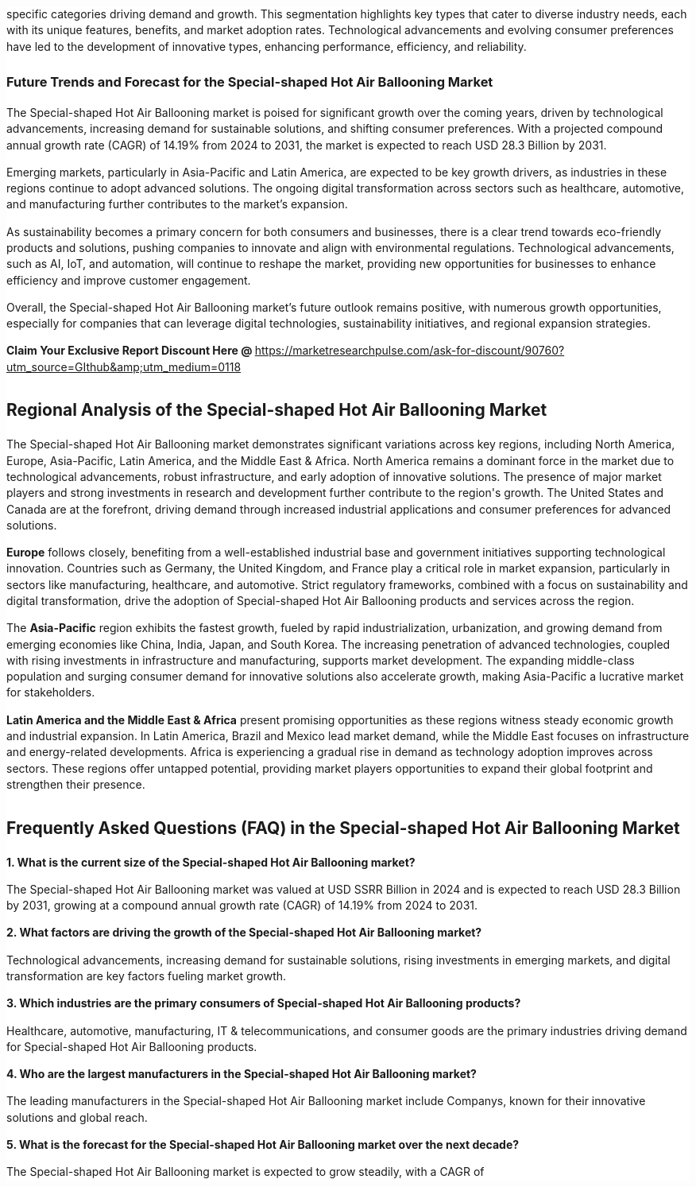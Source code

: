 specific categories driving demand and growth. This segmentation highlights key types that cater to diverse industry needs, each with its unique features, benefits, and market adoption rates. Technological advancements and evolving consumer preferences have led to the development of innovative types, enhancing performance, efficiency, and reliability.</p><h3>Future Trends and Forecast for the Special-shaped Hot Air Ballooning Market</h3><p>The Special-shaped Hot Air Ballooning market is poised for significant growth over the coming years, driven by technological advancements, increasing demand for sustainable solutions, and shifting consumer preferences. With a projected compound annual growth rate (CAGR) of 14.19% from 2024 to 2031, the market is expected to reach USD 28.3 Billion by 2031.</p><p>Emerging markets, particularly in Asia-Pacific and Latin America, are expected to be key growth drivers, as industries in these regions continue to adopt advanced solutions. The ongoing digital transformation across sectors such as healthcare, automotive, and manufacturing further contributes to the market&rsquo;s expansion.</p><p>As sustainability becomes a primary concern for both consumers and businesses, there is a clear trend towards eco-friendly products and solutions, pushing companies to innovate and align with environmental regulations. Technological advancements, such as AI, IoT, and automation, will continue to reshape the market, providing new opportunities for businesses to enhance efficiency and improve customer engagement.</p><p>Overall, the Special-shaped Hot Air Ballooning market&rsquo;s future outlook remains positive, with numerous growth opportunities, especially for companies that can leverage digital technologies, sustainability initiatives, and regional expansion strategies.</p><p><strong>Claim Your Exclusive Report Discount Here @ </strong><a href="https://marketresearchpulse.com/ask-for-discount/90760?utm_source=GIthub&amp;utm_medium=0118">https://marketresearchpulse.com/ask-for-discount/90760?utm_source=GIthub&amp;utm_medium=0118</a></p><h2><strong>Regional Analysis of the Special-shaped Hot Air Ballooning Market</strong></h2><p>The Special-shaped Hot Air Ballooning market demonstrates significant variations across key regions, including North America, Europe, Asia-Pacific, Latin America, and the Middle East &amp; Africa. North America remains a dominant force in the market due to technological advancements, robust infrastructure, and early adoption of innovative solutions. The presence of major market players and strong investments in research and development further contribute to the region's growth. The United States and Canada are at the forefront, driving demand through increased industrial applications and consumer preferences for advanced solutions.</p><p><strong>Europe</strong> follows closely, benefiting from a well-established industrial base and government initiatives supporting technological innovation. Countries such as Germany, the United Kingdom, and France play a critical role in market expansion, particularly in sectors like manufacturing, healthcare, and automotive. Strict regulatory frameworks, combined with a focus on sustainability and digital transformation, drive the adoption of Special-shaped Hot Air Ballooning products and services across the region.</p><p>The <strong>Asia-Pacific</strong> region exhibits the fastest growth, fueled by rapid industrialization, urbanization, and growing demand from emerging economies like China, India, Japan, and South Korea. The increasing penetration of advanced technologies, coupled with rising investments in infrastructure and manufacturing, supports market development. The expanding middle-class population and surging consumer demand for innovative solutions also accelerate growth, making Asia-Pacific a lucrative market for stakeholders.</p><p><strong>Latin America and the Middle East &amp; Africa</strong> present promising opportunities as these regions witness steady economic growth and industrial expansion. In Latin America, Brazil and Mexico lead market demand, while the Middle East focuses on infrastructure and energy-related developments. Africa is experiencing a gradual rise in demand as technology adoption improves across sectors. These regions offer untapped potential, providing market players opportunities to expand their global footprint and strengthen their presence.</p><h2><strong>Frequently Asked Questions (FAQ) in the Special-shaped Hot Air Ballooning Market</strong></h2><p><strong>1. What is the current size of the Special-shaped Hot Air Ballooning market?</strong></p><p>The Special-shaped Hot Air Ballooning market was valued at USD SSRR Billion in 2024 and is expected to reach USD 28.3 Billion by 2031, growing at a compound annual growth rate (CAGR) of 14.19% from 2024 to 2031.</p><p><strong>2. What factors are driving the growth of the Special-shaped Hot Air Ballooning market?</strong></p><p>Technological advancements, increasing demand for sustainable solutions, rising investments in emerging markets, and digital transformation are key factors fueling market growth.</p><p><strong>3. Which industries are the primary consumers of Special-shaped Hot Air Ballooning products?</strong></p><p>Healthcare, automotive, manufacturing, IT &amp; telecommunications, and consumer goods are the primary industries driving demand for Special-shaped Hot Air Ballooning products.</p><p><strong>4. Who are the largest manufacturers in the Special-shaped Hot Air Ballooning market?</strong></p><p>The leading manufacturers in the Special-shaped Hot Air Ballooning market include Companys, known for their innovative solutions and global reach.</p><p><strong>5. What is the forecast for the Special-shaped Hot Air Ballooning market over the next decade?</strong></p><p>The Special-shaped Hot Air Ballooning market is expected to grow steadily, with a CAGR of